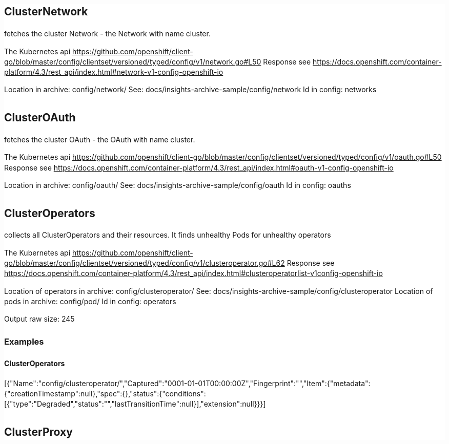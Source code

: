 
## ClusterNetwork

fetches the cluster Network - the Network with name cluster.

The Kubernetes api https://github.com/openshift/client-go/blob/master/config/clientset/versioned/typed/config/v1/network.go#L50
Response see https://docs.openshift.com/container-platform/4.3/rest_api/index.html#network-v1-config-openshift-io

Location in archive: config/network/
See: docs/insights-archive-sample/config/network
Id in config: networks


## ClusterOAuth

fetches the cluster OAuth - the OAuth with name cluster.

The Kubernetes api https://github.com/openshift/client-go/blob/master/config/clientset/versioned/typed/config/v1/oauth.go#L50
Response see https://docs.openshift.com/container-platform/4.3/rest_api/index.html#oauth-v1-config-openshift-io

Location in archive: config/oauth/
See: docs/insights-archive-sample/config/oauth
Id in config: oauths


## ClusterOperators

collects all ClusterOperators and their resources.
It finds unhealthy Pods for unhealthy operators

The Kubernetes api https://github.com/openshift/client-go/blob/master/config/clientset/versioned/typed/config/v1/clusteroperator.go#L62
Response see https://docs.openshift.com/container-platform/4.3/rest_api/index.html#clusteroperatorlist-v1config-openshift-io

Location of operators in archive: config/clusteroperator/
See: docs/insights-archive-sample/config/clusteroperator
Location of pods in archive: config/pod/
Id in config: operators


Output raw size: 245

### Examples

#### ClusterOperators
[{"Name":"config/clusteroperator/","Captured":"0001-01-01T00:00:00Z","Fingerprint":"","Item":{"metadata":{"creationTimestamp":null},"spec":{},"status":{"conditions":[{"type":"Degraded","status":"","lastTransitionTime":null}],"extension":null}}}]

## ClusterProxy
